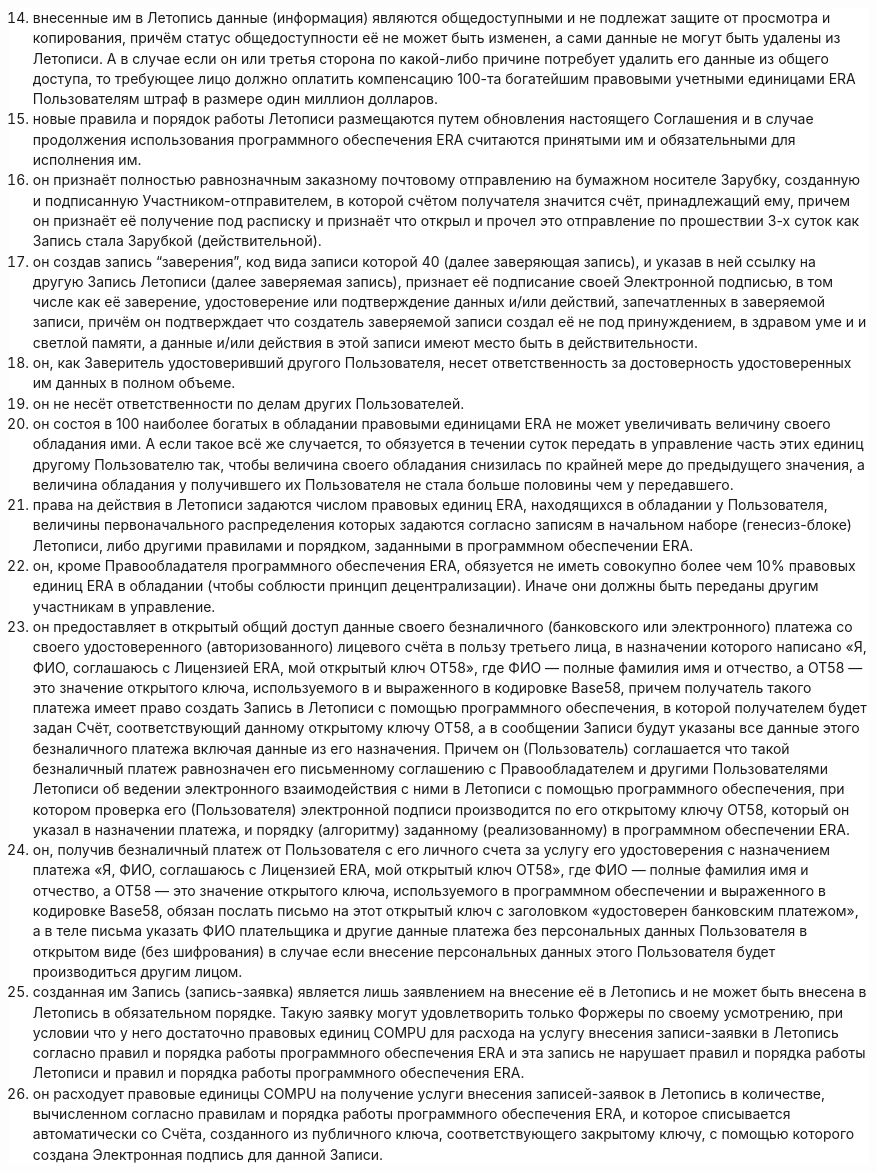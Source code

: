 14. внесенные им в Летопись данные (информация) являются общедоступными и не подлежат защите от просмотра и копирования, причём статус общедоступности её не может быть изменен, а сами данные не могут быть удалены из Летописи. А в случае если он или третья  сторона по какой-либо причине потребует удалить его данные из общего доступа, то требующее лицо должно оплатить компенсацию 100-та богатейшим правовыми учетными единицами ERA Пользователям штраф в размере один миллион долларов.
15. новые правила и порядок работы Летописи размещаются путем обновления настоящего Соглашения и в случае продолжения использования программного обеспечения ERA считаются принятыми им и обязательными для исполнения им.
16. он признаёт полностью равнозначным заказному почтовому отправлению на бумажном носителе Зарубку, созданную и подписанную Участником-отправителем, в которой счётом получателя значится счёт, принадлежащий ему, причем он признаёт её получение под расписку и признаёт что открыл и прочел это отправление по прошествии 3-х суток как Запись стала Зарубкой (действительной).
17. он создав запись “заверения”, код вида записи которой 40 (далее заверяющая запись), и указав в ней ссылку на другую Запись Летописи (далее заверяемая запись),  признает её подписание своей Электронной подписью, в том числе как её заверение, удостоверение или подтверждение данных и/или действий, запечатленных в заверяемой записи, причём он подтверждает что создатель заверяемой записи создал её не под принуждением, в здравом уме и и светлой памяти, а данные и/или действия в этой записи имеют место быть в действительности.
18. он, как Заверитель удостоверивший другого Пользователя, несет ответственность за достоверность удостоверенных им данных в полном объеме.
19. он не несёт ответственности по делам других Пользователей.
20. он состоя в 100 наиболее богатых в обладании правовыми единицами ERA не может увеличивать величину своего обладания ими. А если такое всё же случается, то обязуется в течении суток передать в управление часть этих единиц другому Пользователю так, чтобы величина своего обладания снизилась по крайней мере до предыдущего значения, а величина обладания у получившего их Пользователя не стала больше половины чем у передавшего.
21. права на действия в Летописи задаются числом правовых единиц ERA, находящихся в обладании у Пользователя, величины первоначального распределения которых задаются согласно записям в начальном наборе (генесиз-блоке) Летописи, либо другими правилами и порядком, заданными в программном обеспечении ERA.
22. он, кроме Правообладателя программного обеспечения ERA, обязуется не иметь совокупно более чем 10% правовых единиц ERA в обладании (чтобы соблюсти принцип децентрализации). Иначе они должны быть переданы другим участникам в управление.
23. он предоставляет в открытый общий доступ данные своего безналичного (банковского или электронного) платежа со своего удостоверенного (авторизованного) лицевого счёта в пользу третьего лица, в назначении которого написано «Я, ФИО, соглашаюсь с Лицензией ERA, мой открытый ключ ОТ58», где ФИО — полные фамилия имя и отчество, а ОТ58 — это значение открытого ключа, используемого в  и выраженного в кодировке Base58, причем получатель такого платежа имеет право создать Запись в Летописи с помощью программного обеспечения, в которой получателем будет задан Счёт, соответствующий данному открытому ключу ОТ58, а в сообщении Записи будут указаны все данные этого безналичного платежа включая данные из его назначения. Причем он (Пользователь) соглашается что такой безналичный платеж равнозначен его письменному соглашению с Правообладателем и другими Пользователями Летописи об ведении электронного взаимодействия с ними в Летописи с помощью программного обеспечения, при котором проверка его (Пользователя) электронной подписи производится по его открытому ключу ОТ58, который он указал в назначении платежа, и порядку (алгоритму) заданному (реализованному) в программном обеспечении ERA.
24. он, получив безналичный платеж от Пользователя с его личного счета за услугу его удостоверения с назначением платежа «Я, ФИО, соглашаюсь с Лицензией ERA, мой открытый ключ ОТ58», где ФИО — полные фамилия имя и отчество, а ОТ58 — это значение открытого ключа, используемого в программном обеспечении и выраженного в кодировке Base58, обязан послать письмо на этот открытый ключ с заголовком «удостоверен банковским платежом», а в теле письма указать ФИО плательщика и другие данные платежа без персональных данных Пользователя в открытом виде (без шифрования) в случае если внесение персональных данных этого Пользователя будет производиться другим лицом.
25. созданная им Запись (запись-заявка) является лишь заявлением на внесение её в Летопись и не может быть внесена в Летопись в обязательном порядке. Такую заявку могут удовлетворить только Форжеры по своему усмотрению, при условии что у него достаточно правовых единиц COMPU для расхода на услугу внесения записи-заявки в Летопись согласно правил и порядка работы программного обеспечения ERA и эта запись не нарушает правил и порядка работы Летописи и правил и порядка работы программного обеспечения ERA.
26. он расходует правовые единицы COMPU на получение услуги внесения записей-заявок в Летопись в количестве, вычисленном согласно правилам и порядка работы программного обеспечения ERA, и которое списывается автоматически со Счёта, созданного из публичного ключа, соответствующего закрытому ключу, с помощью которого создана Электронная подпись для данной Записи.